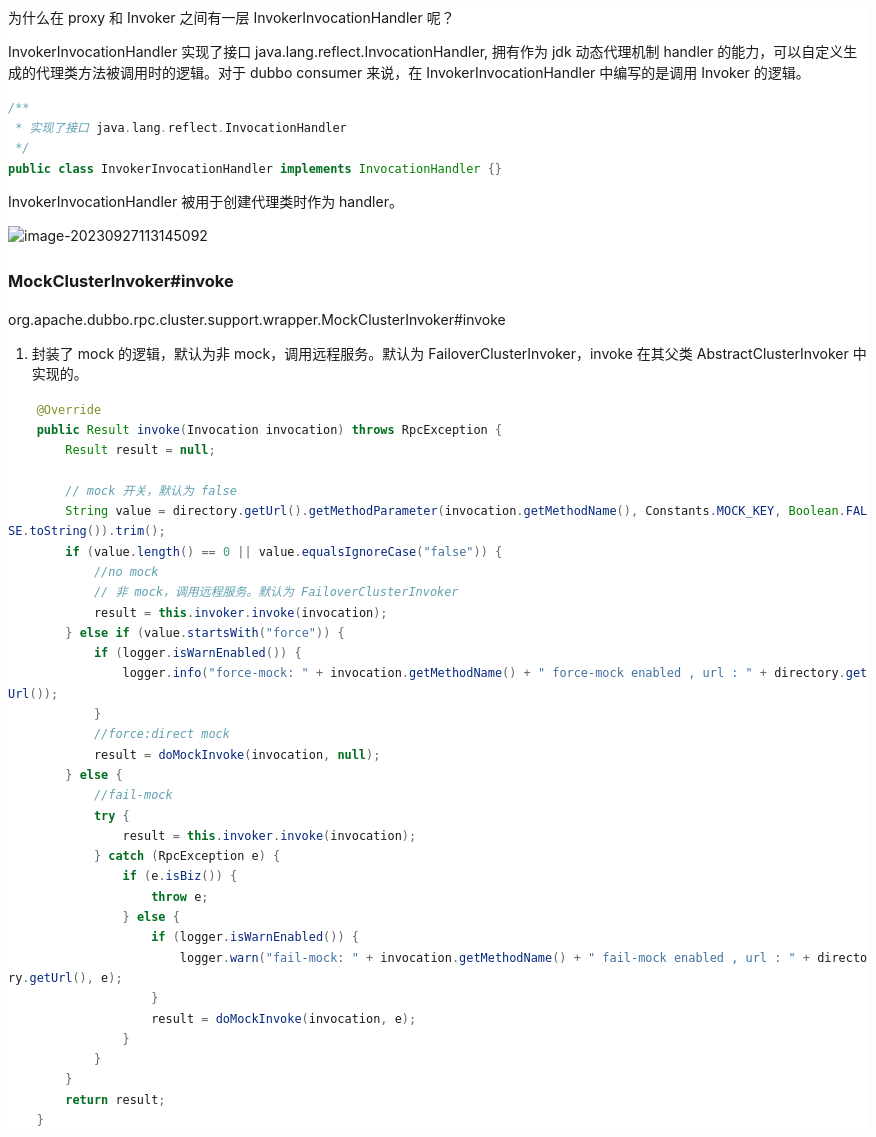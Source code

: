 为什么在 proxy 和 Invoker 之间有一层 InvokerInvocationHandler 呢？

InvokerInvocationHandler 实现了接口 java.lang.reflect.InvocationHandler, 拥有作为 jdk 动态代理机制 handler 的能力，可以自定义生成的代理类方法被调用时的逻辑。对于 dubbo consumer 来说，在 InvokerInvocationHandler 中编写的是调用 Invoker 的逻辑。

```java
/**
 * 实现了接口 java.lang.reflect.InvocationHandler
 */
public class InvokerInvocationHandler implements InvocationHandler {}
```

InvokerInvocationHandler 被用于创建代理类时作为 handler。

![image-20230927113145092](https://image-hosting.jellyfishmix.com/20230927113145.png)

### MockClusterInvoker#invoke

org.apache.dubbo.rpc.cluster.support.wrapper.MockClusterInvoker#invoke

1. 封装了 mock 的逻辑，默认为非 mock，调用远程服务。默认为 FailoverClusterInvoker，invoke 在其父类 AbstractClusterInvoker 中实现的。

```java
    @Override
    public Result invoke(Invocation invocation) throws RpcException {
        Result result = null;

        // mock 开关，默认为 false
        String value = directory.getUrl().getMethodParameter(invocation.getMethodName(), Constants.MOCK_KEY, Boolean.FALSE.toString()).trim();
        if (value.length() == 0 || value.equalsIgnoreCase("false")) {
            //no mock
            // 非 mock，调用远程服务。默认为 FailoverClusterInvoker
            result = this.invoker.invoke(invocation);
        } else if (value.startsWith("force")) {
            if (logger.isWarnEnabled()) {
                logger.info("force-mock: " + invocation.getMethodName() + " force-mock enabled , url : " + directory.getUrl());
            }
            //force:direct mock
            result = doMockInvoke(invocation, null);
        } else {
            //fail-mock
            try {
                result = this.invoker.invoke(invocation);
            } catch (RpcException e) {
                if (e.isBiz()) {
                    throw e;
                } else {
                    if (logger.isWarnEnabled()) {
                        logger.warn("fail-mock: " + invocation.getMethodName() + " fail-mock enabled , url : " + directory.getUrl(), e);
                    }
                    result = doMockInvoke(invocation, e);
                }
            }
        }
        return result;
    }
```
